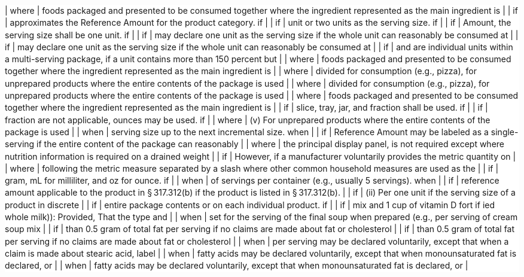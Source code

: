 | where          | foods packaged and presented to be consumed together where the ingredient represented as the main ingredient is                                                            |
| if             | approximates the Reference Amount for the product category. if                                                                                                             |
| if             | unit or two units as the serving size. if                                                                                                                                  |
| if             | Amount, the serving size shall be one unit. if                                                                                                                             |
| if             | may declare one unit as the serving size if the whole unit can reasonably be consumed at                                                                                   |
| if             | may declare one unit as the serving size if the whole unit can reasonably be consumed at                                                                                   |
| if             | and are individual units within a multi-serving package, if a unit contains more than 150 percent but                                                                      |
| where          | foods packaged and presented to be consumed together where the ingredient represented as the main ingredient is                                                            |
| where          | divided for consumption (e.g., pizza), for unprepared products where the entire contents of the package is used                                                            |
| where          | divided for consumption (e.g., pizza), for unprepared products where the entire contents of the package is used                                                            |
| where          | foods packaged and presented to be consumed together where the ingredient represented as the main ingredient is                                                            |
| if             | slice, tray, jar, and fraction shall be used. if                                                                                                                           |
| if             | fraction are not applicable, ounces may be used. if                                                                                                                        |
| where          | (v) For unprepared products  where the entire contents of the package is used                                                                                              |
| when           | serving size up to the next incremental size. when                                                                                                                         |
| if             | Reference Amount may be labeled as a single-serving if the entire content of the package can reasonably                                                                    |
| where          | the principal display panel, is not required except where nutrition information is required on a drained weight                                                            |
| if             | However,  if a manufacturer voluntarily provides the metric quantity on                                                                                                    |
| where          | following the metric measure separated by a slash where other common household measures are used as the                                                                    |
| if             | gram, mL for milliliter, and oz for ounce. if                                                                                                                              |
| when           | of servings per container (e.g., usually 5 servings). when                                                                                                                 |
| if             | reference amount applicable to the product in &#167;&#8201;317.312(b) if  the product is listed in &#167;&#8201;317.312(b).                                                |
| if             | (ii) Per one unit  if the serving size of a product in discrete                                                                                                            |
| if             | entire package contents or on each individual product. if                                                                                                                  |
| if             | mix and 1 cup of vitamin D fort if ied whole milk)): Provided, That the type and                                                                                           |
| when           | set for the serving of the final soup when prepared (e.g., per serving of cream soup mix                                                                                   |
| if             | than 0.5 gram of total fat per serving if no claims are made about fat or cholesterol                                                                                      |
| if             | than 0.5 gram of total fat per serving if no claims are made about fat or cholesterol                                                                                      |
| when           | per serving may be declared voluntarily, except that when a claim is made about stearic acid, label                                                                        |
| when           | fatty acids may be declared voluntarily, except that when  monounsaturated fat is declared, or                                                                             |
| when           | fatty acids may be declared voluntarily, except that when  monounsaturated fat is declared, or                                                                             |
